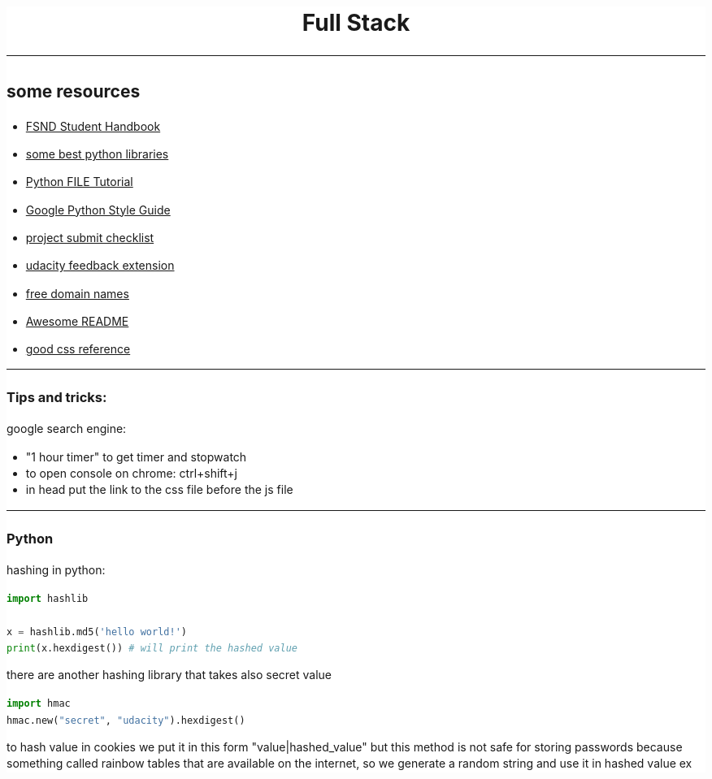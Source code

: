# <center>Full Stack</center>

___

## some resources

* [FSND Student Handbook](https://udacity.atlassian.net/wiki/display/BENDH/FSND+Student+Handbook)

* [some best python libraries](http://pypi-ranking.info/alltime)

* [Python FILE Tutorial](http://www.guru99.com/reading-and-writing-files-in-python.html)

* [Google Python Style Guide](https://google.github.io/styleguide/pyguide.html)

* [project submit checklist](https://discussions.udacity.com/t/movie-trailer-website-checklist-read-this-before-you-submit-your-project/39852)

* [udacity feedback extension](http://labs.udacity.com/udacity-feedback-extension/)

* [free domain names](http://labs.udacity.com/udacity-feedback-extension/)

* [Awesome README](https://github.com/matiassingers/awesome-readme)

* [good css reference](https://developer.mozilla.org/en-US/docs/Web/CSS/Reference)








___

### Tips and tricks:

google search engine:
* "1 hour timer" to get timer and stopwatch
* to open console on chrome: ctrl+shift+j
* in head put the link to the css file before the js file




___

### Python

hashing in python:

``` python
import hashlib

x = hashlib.md5('hello world!')
print(x.hexdigest()) # will print the hashed value
```
there are another hashing library that takes also secret value

``` python
import hmac
hmac.new("secret", "udacity").hexdigest()
```
to hash value in cookies we put it in this form
"value|hashed_value"
but this method is not safe for storing passwords because something called rainbow tables that are available on the internet, so we generate a random string and use it in hashed value ex
